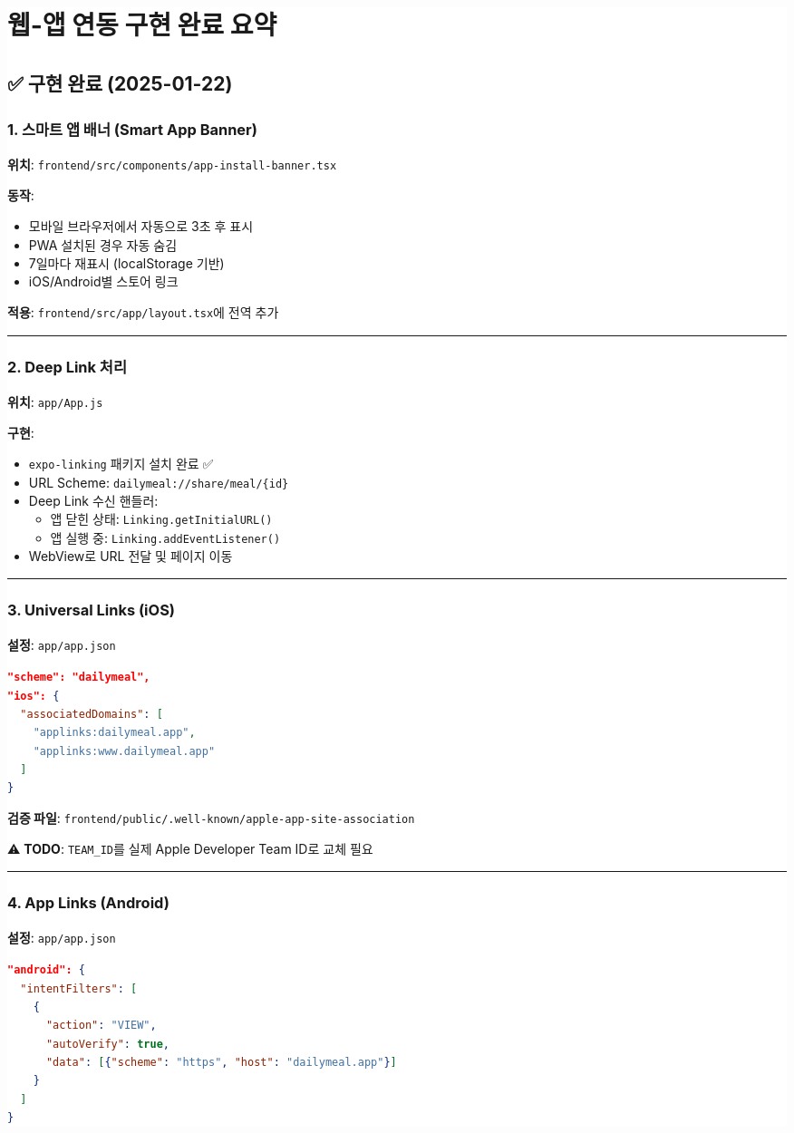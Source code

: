 # 웹-앱 연동 구현 완료 요약

## ✅ 구현 완료 (2025-01-22)

### 1. 스마트 앱 배너 (Smart App Banner)
**위치**: `frontend/src/components/app-install-banner.tsx`

**동작**:
- 모바일 브라우저에서 자동으로 3초 후 표시
- PWA 설치된 경우 자동 숨김
- 7일마다 재표시 (localStorage 기반)
- iOS/Android별 스토어 링크

**적용**: `frontend/src/app/layout.tsx`에 전역 추가

---

### 2. Deep Link 처리
**위치**: `app/App.js`

**구현**:
- `expo-linking` 패키지 설치 완료 ✅
- URL Scheme: `dailymeal://share/meal/{id}`
- Deep Link 수신 핸들러:
  - 앱 닫힌 상태: `Linking.getInitialURL()`
  - 앱 실행 중: `Linking.addEventListener()`
- WebView로 URL 전달 및 페이지 이동

---

### 3. Universal Links (iOS)
**설정**: `app/app.json`
```json
"scheme": "dailymeal",
"ios": {
  "associatedDomains": [
    "applinks:dailymeal.app",
    "applinks:www.dailymeal.app"
  ]
}
```

**검증 파일**: `frontend/public/.well-known/apple-app-site-association`

⚠️ **TODO**: `TEAM_ID`를 실제 Apple Developer Team ID로 교체 필요

---

### 4. App Links (Android)
**설정**: `app/app.json`
```json
"android": {
  "intentFilters": [
    {
      "action": "VIEW",
      "autoVerify": true,
      "data": [{"scheme": "https", "host": "dailymeal.app"}]
    }
  ]
}
```
